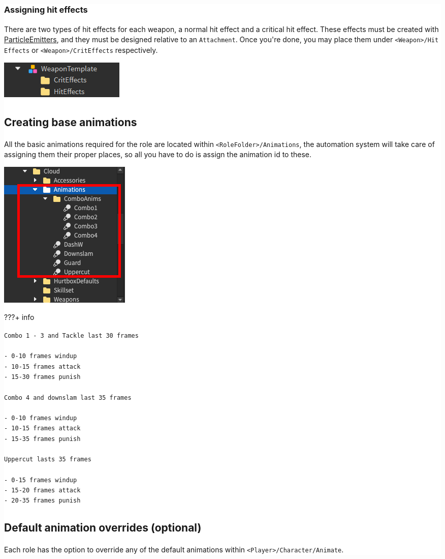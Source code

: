 ### Assigning hit effects
There are two types of hit effects for each weapon, a normal hit effect and a critical hit effect. These effects must be created with [ParticleEmitters](https://create.roblox.com/docs/reference/engine/classes/ParticleEmitter), and they must be designed relative to an `Attachment`. Once you're done, you may place them under `<Weapon>/HitEffects` or `<Weapon>/CritEffects` respectively.

![Hit effect folders](../img/moveset-guide-15.png)

## Creating base animations
All the basic animations required for the role are located within `<RoleFolder>/Animations`, the automation system will take care of assigning them their proper places, so all you have to do is assign the animation id to these.

![Basic animations](../img/moveset-guide-16.png)

???+ info

    Combo 1 - 3 and Tackle last 30 frames

    - 0-10 frames windup
    - 10-15 frames attack
    - 15-30 frames punish

    Combo 4 and downslam last 35 frames

    - 0-10 frames windup
    - 10-15 frames attack
    - 15-35 frames punish

    Uppercut lasts 35 frames

    - 0-15 frames windup
    - 15-20 frames attack
    - 20-35 frames punish

## Default animation overrides (optional)
Each role has the option to override any of the default animations within `<Player>/Character/Animate`.
